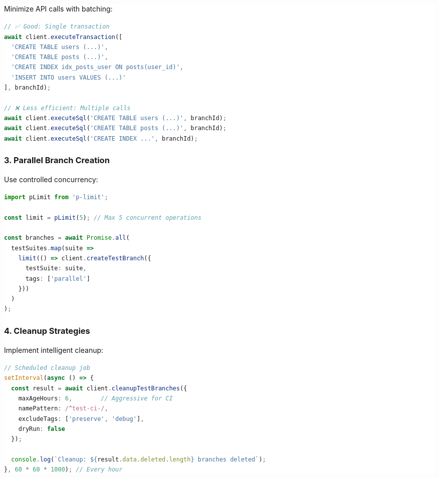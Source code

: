 Minimize API calls with batching:

```typescript
// ✅ Good: Single transaction
await client.executeTransaction([
  'CREATE TABLE users (...)',
  'CREATE TABLE posts (...)',
  'CREATE INDEX idx_posts_user ON posts(user_id)',
  'INSERT INTO users VALUES (...)'
], branchId);

// ❌ Less efficient: Multiple calls
await client.executeSql('CREATE TABLE users (...)', branchId);
await client.executeSql('CREATE TABLE posts (...)', branchId);
await client.executeSql('CREATE INDEX ...', branchId);
```

### 3. Parallel Branch Creation

Use controlled concurrency:

```typescript
import pLimit from 'p-limit';

const limit = pLimit(5); // Max 5 concurrent operations

const branches = await Promise.all(
  testSuites.map(suite =>
    limit(() => client.createTestBranch({
      testSuite: suite,
      tags: ['parallel']
    }))
  )
);
```

### 4. Cleanup Strategies

Implement intelligent cleanup:

```typescript
// Scheduled cleanup job
setInterval(async () => {
  const result = await client.cleanupTestBranches({
    maxAgeHours: 6,        // Aggressive for CI
    namePattern: /^test-ci-/,
    excludeTags: ['preserve', 'debug'],
    dryRun: false
  });
  
  console.log(`Cleanup: ${result.data.deleted.length} branches deleted`);
}, 60 * 60 * 1000); // Every hour
```
